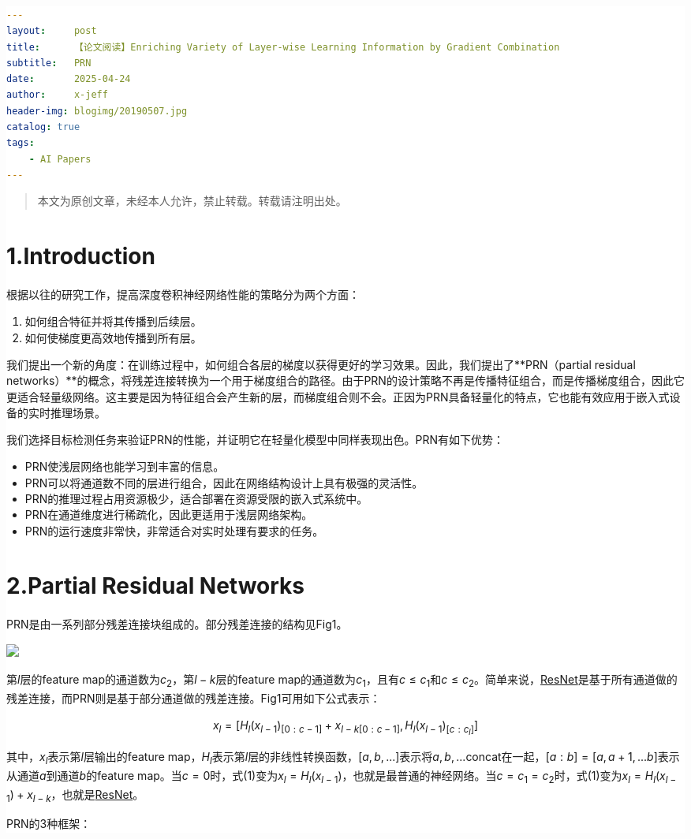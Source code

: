 ```yaml
---
layout:     post
title:      【论文阅读】Enriching Variety of Layer-wise Learning Information by Gradient Combination
subtitle:   PRN
date:       2025-04-24
author:     x-jeff
header-img: blogimg/20190507.jpg
catalog: true
tags:
    - AI Papers
---  
```

>本文为原创文章，未经本人允许，禁止转载。转载请注明出处。

# 1.Introduction

根据以往的研究工作，提高深度卷积神经网络性能的策略分为两个方面：

1. 如何组合特征并将其传播到后续层。
2. 如何使梯度更高效地传播到所有层。

我们提出一个新的角度：在训练过程中，如何组合各层的梯度以获得更好的学习效果。因此，我们提出了**PRN（partial residual networks）**的概念，将残差连接转换为一个用于梯度组合的路径。由于PRN的设计策略不再是传播特征组合，而是传播梯度组合，因此它更适合轻量级网络。这主要是因为特征组合会产生新的层，而梯度组合则不会。正因为PRN具备轻量化的特点，它也能有效应用于嵌入式设备的实时推理场景。

我们选择目标检测任务来验证PRN的性能，并证明它在轻量化模型中同样表现出色。PRN有如下优势：

* PRN使浅层网络也能学习到丰富的信息。
* PRN可以将通道数不同的层进行组合，因此在网络结构设计上具有极强的灵活性。
* PRN的推理过程占用资源极少，适合部署在资源受限的嵌入式系统中。
* PRN在通道维度进行稀疏化，因此更适用于浅层网络架构。
* PRN的运行速度非常快，非常适合对实时处理有要求的任务。

# 2.Partial Residual Networks

PRN是由一系列部分残差连接块组成的。部分残差连接的结构见Fig1。

![](https://xjeffblogimg.oss-cn-beijing.aliyuncs.com/BLOGIMG/BlogImage/AIPapers/PRNet/1.png)

第$l$层的feature map的通道数为$c_2$，第$l-k$层的feature map的通道数为$c_1$，且有$c \leqslant c_1$和$c \leqslant c_2$。简单来说，[ResNet](https://shichaoxin.com/2022/01/07/%E8%AE%BA%E6%96%87%E9%98%85%E8%AF%BB-Deep-Residual-Learning-for-Image-Recognition/)是基于所有通道做的残差连接，而PRN则是基于部分通道做的残差连接。Fig1可用如下公式表示：

$$x_l = [ H_l(x_{l-1})_{[0:c-1]} + {x_{l-k}}_{[0:c-1]}, H_l(x_{l-1})_{[c:c_l]} ] \tag{1}$$

其中，$x_l$表示第$l$层输出的feature map，$H_l$表示第$l$层的非线性转换函数，$[a,b,...]$表示将$a,b,...$concat在一起，$[a:b]=[a,a+1,...b]$表示从通道$a$到通道$b$的feature map。当$c=0$时，式(1)变为$x_l = H_l (x_{l-1})$，也就是最普通的神经网络。当$c=c_1=c_2$时，式(1)变为$x_l = H_l (x_{l-1}) + x_{l-k}$，也就是[ResNet](https://shichaoxin.com/2022/01/07/%E8%AE%BA%E6%96%87%E9%98%85%E8%AF%BB-Deep-Residual-Learning-for-Image-Recognition/)。

PRN的3种框架：
